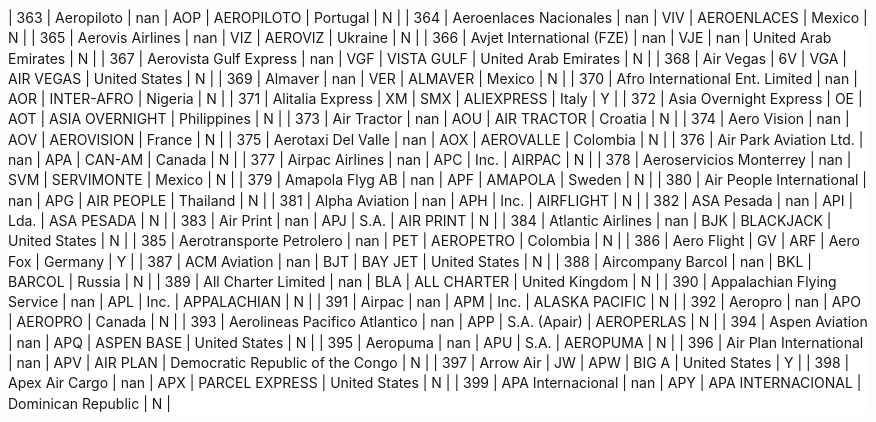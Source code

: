 | 363 | Aeropiloto | nan | AOP | AEROPILOTO | Portugal | N |
| 364 | Aeroenlaces Nacionales | nan | VIV | AEROENLACES | Mexico | N |
| 365 | Aerovis Airlines | nan | VIZ | AEROVIZ | Ukraine | N |
| 366 | Avjet International (FZE) | nan | VJE | nan | United Arab Emirates | N |
| 367 | Aerovista Gulf Express | nan | VGF | VISTA GULF | United Arab Emirates | N |
| 368 | Air Vegas | 6V | VGA | AIR VEGAS | United States | N |
| 369 | Almaver | nan | VER | ALMAVER | Mexico | N |
| 370 | Afro International Ent. Limited | nan | AOR | INTER-AFRO | Nigeria | N |
| 371 | Alitalia Express | XM | SMX | ALIEXPRESS | Italy | Y |
| 372 | Asia Overnight Express | OE | AOT | ASIA OVERNIGHT | Philippines | N |
| 373 | Air Tractor | nan | AOU | AIR TRACTOR | Croatia | N |
| 374 | Aero Vision | nan | AOV | AEROVISION | France | N |
| 375 | Aerotaxi Del Valle | nan | AOX | AEROVALLE | Colombia | N |
| 376 | Air Park Aviation Ltd. | nan | APA | CAN-AM | Canada | N |
| 377 | Airpac Airlines | nan | APC |  Inc. | AIRPAC | N |
| 378 | Aeroservicios Monterrey | nan | SVM | SERVIMONTE | Mexico | N |
| 379 | Amapola Flyg AB | nan | APF | AMAPOLA | Sweden | N |
| 380 | Air People International | nan | APG | AIR PEOPLE | Thailand | N |
| 381 | Alpha Aviation | nan | APH |  Inc. | AIRFLIGHT | N |
| 382 | ASA Pesada | nan | API |  Lda. | ASA PESADA | N |
| 383 | Air Print | nan | APJ |  S.A. | AIR PRINT | N |
| 384 | Atlantic Airlines | nan | BJK | BLACKJACK | United States | N |
| 385 | Aerotransporte Petrolero | nan | PET | AEROPETRO | Colombia | N |
| 386 | Aero Flight | GV | ARF | Aero Fox | Germany | Y |
| 387 | ACM Aviation | nan | BJT | BAY JET | United States | N |
| 388 | Aircompany Barcol | nan | BKL | BARCOL | Russia | N |
| 389 | All Charter Limited | nan | BLA | ALL CHARTER | United Kingdom | N |
| 390 | Appalachian Flying Service | nan | APL |  Inc. | APPALACHIAN | N |
| 391 | Airpac | nan | APM |  Inc. | ALASKA PACIFIC | N |
| 392 | Aeropro | nan | APO | AEROPRO | Canada | N |
| 393 | Aerolineas Pacifico Atlantico | nan | APP |  S.A. (Apair) | AEROPERLAS | N |
| 394 | Aspen Aviation | nan | APQ | ASPEN BASE | United States | N |
| 395 | Aeropuma | nan | APU |  S.A. | AEROPUMA | N |
| 396 | Air Plan International | nan | APV | AIR PLAN | Democratic Republic of the Congo | N |
| 397 | Arrow Air | JW | APW | BIG A | United States | Y |
| 398 | Apex Air Cargo | nan | APX | PARCEL EXPRESS | United States | N |
| 399 | APA Internacional | nan | APY | APA INTERNACIONAL | Dominican Republic | N |
